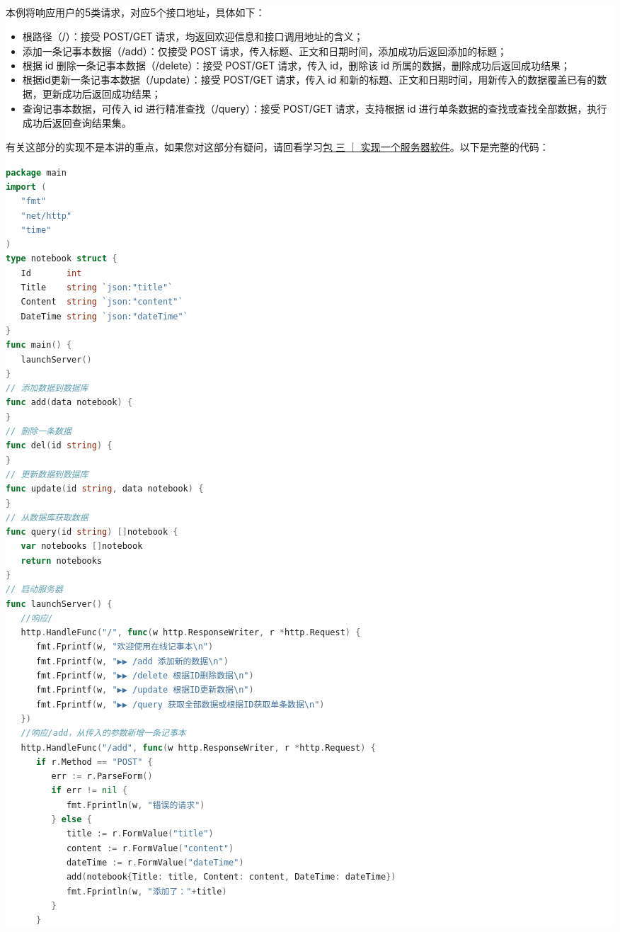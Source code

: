 本例将响应用户的5类请求，对应5个接口地址，具体如下：

- 根路径（/）：接受 POST/GET 请求，均返回欢迎信息和接口调用地址的含义；
- 添加一条记事本数据（/add）：仅接受 POST 请求，传入标题、正文和日期时间，添加成功后返回添加的标题；
- 根据 id 删除一条记事本数据（/delete）：接受 POST/GET 请求，传入 id，删除该 id 所属的数据，删除成功后返回成功结果；
- 根据id更新一条记事本数据（/update）：接受 POST/GET 请求，传入 id 和新的标题、正文和日期时间，用新传入的数据覆盖已有的数据，更新成功后返回成功结果；
- 查询记事本数据，可传入 id 进行精准查找（/query）：接受 POST/GET 请求，支持根据 id 进行单条数据的查找或查找全部数据，执行成功后返回查询结果集。

有关这部分的实现不是本讲的重点，如果您对这部分有疑问，请回看学习[包 三 ｜ 实现一个服务器软件](https://juejin.cn/book/7039174186522116131/section/7080160787712442376)。以下是完整的代码：

```go
package main
import (
   "fmt"
   "net/http"
   "time"
)
type notebook struct {
   Id       int
   Title    string `json:"title"`
   Content  string `json:"content"`
   DateTime string `json:"dateTime"`
}
func main() {
   launchServer()
}
// 添加数据到数据库
func add(data notebook) {
}
// 删除一条数据
func del(id string) {
}
// 更新数据到数据库
func update(id string, data notebook) {
}
// 从数据库获取数据
func query(id string) []notebook {
   var notebooks []notebook
   return notebooks
}
// 启动服务器
func launchServer() {
   //响应/
   http.HandleFunc("/", func(w http.ResponseWriter, r *http.Request) {
      fmt.Fprintf(w, "欢迎使用在线记事本\n")
      fmt.Fprintf(w, "▶▶ /add 添加新的数据\n")
      fmt.Fprintf(w, "▶▶ /delete 根据ID删除数据\n")
      fmt.Fprintf(w, "▶▶ /update 根据ID更新数据\n")
      fmt.Fprintf(w, "▶▶ /query 获取全部数据或根据ID获取单条数据\n")
   })
   //响应/add，从传入的参数新增一条记事本
   http.HandleFunc("/add", func(w http.ResponseWriter, r *http.Request) {
      if r.Method == "POST" {
         err := r.ParseForm()
         if err != nil {
            fmt.Fprintln(w, "错误的请求")
         } else {
            title := r.FormValue("title")
            content := r.FormValue("content")
            dateTime := r.FormValue("dateTime")
            add(notebook{Title: title, Content: content, DateTime: dateTime})
            fmt.Fprintln(w, "添加了："+title)
         }
      }
```